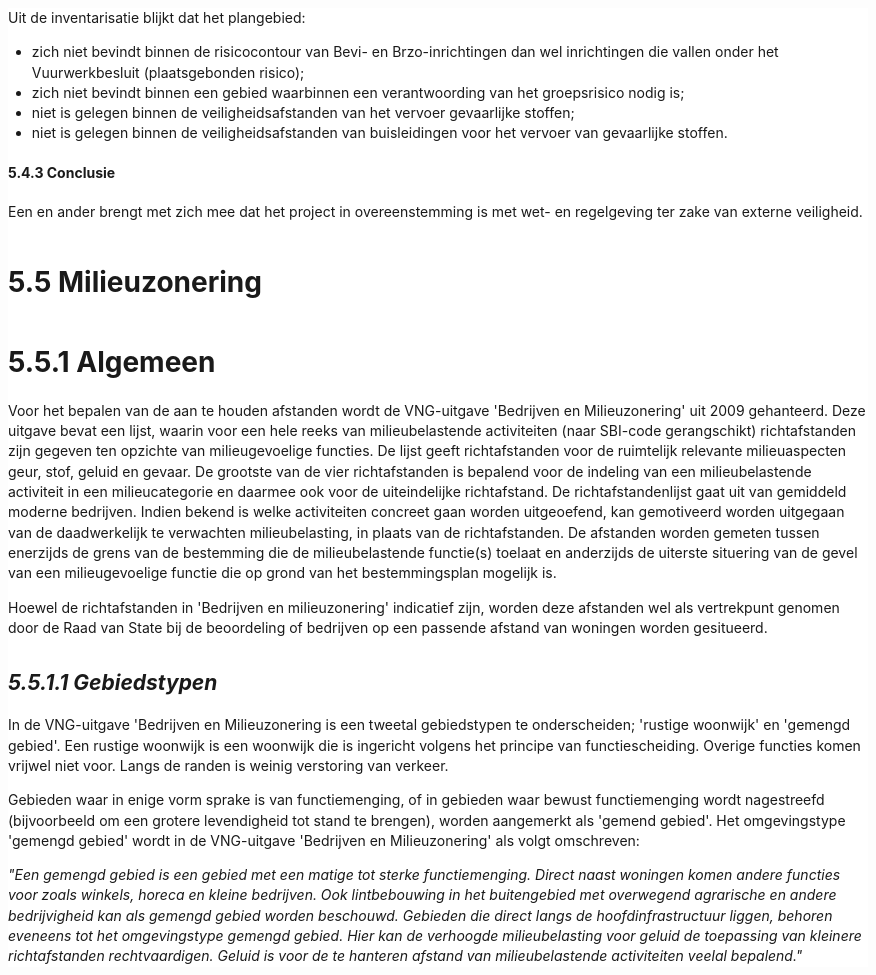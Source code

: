 Uit de inventarisatie blijkt dat het plangebied:

- zich niet bevindt binnen de risicocontour van Bevi- en Brzo-inrichtingen dan wel inrichtingen die vallen onder het Vuurwerkbesluit (plaatsgebonden risico);
- zich niet bevindt binnen een gebied waarbinnen een verantwoording van het groepsrisico nodig is;
- niet is gelegen binnen de veiligheidsafstanden van het vervoer gevaarlijke stoffen;
- niet is gelegen binnen de veiligheidsafstanden van buisleidingen voor het vervoer van gevaarlijke stoffen.

#### **5.4.3 Conclusie**

Een en ander brengt met zich mee dat het project in overeenstemming is met wet- en regelgeving ter zake van externe veiligheid.

# <span id="page-28-0"></span>**5.5 Milieuzonering**

# **5.5.1 Algemeen**

Voor het bepalen van de aan te houden afstanden wordt de VNG-uitgave 'Bedrijven en Milieuzonering' uit 2009 gehanteerd. Deze uitgave bevat een lijst, waarin voor een hele reeks van milieubelastende activiteiten (naar SBI-code gerangschikt) richtafstanden zijn gegeven ten opzichte van milieugevoelige functies. De lijst geeft richtafstanden voor de ruimtelijk relevante milieuaspecten geur, stof, geluid en gevaar. De grootste van de vier richtafstanden is bepalend voor de indeling van een milieubelastende activiteit in een milieucategorie en daarmee ook voor de uiteindelijke richtafstand. De richtafstandenlijst gaat uit van gemiddeld moderne bedrijven. Indien bekend is welke activiteiten concreet gaan worden uitgeoefend, kan gemotiveerd worden uitgegaan van de daadwerkelijk te verwachten milieubelasting, in plaats van de richtafstanden. De afstanden worden gemeten tussen enerzijds de grens van de bestemming die de milieubelastende functie(s) toelaat en anderzijds de uiterste situering van de gevel van een milieugevoelige functie die op grond van het bestemmingsplan mogelijk is.

Hoewel de richtafstanden in 'Bedrijven en milieuzonering' indicatief zijn, worden deze afstanden wel als vertrekpunt genomen door de Raad van State bij de beoordeling of bedrijven op een passende afstand van woningen worden gesitueerd.

## *5.5.1.1 Gebiedstypen*

In de VNG-uitgave 'Bedrijven en Milieuzonering is een tweetal gebiedstypen te onderscheiden; 'rustige woonwijk' en 'gemengd gebied'. Een rustige woonwijk is een woonwijk die is ingericht volgens het principe van functiescheiding. Overige functies komen vrijwel niet voor. Langs de randen is weinig verstoring van verkeer.

Gebieden waar in enige vorm sprake is van functiemenging, of in gebieden waar bewust functiemenging wordt nagestreefd (bijvoorbeeld om een grotere levendigheid tot stand te brengen), worden aangemerkt als 'gemend gebied'. Het omgevingstype 'gemengd gebied' wordt in de VNG-uitgave 'Bedrijven en Milieuzonering' als volgt omschreven:

*"Een gemengd gebied is een gebied met een matige tot sterke functiemenging. Direct naast woningen komen andere functies voor zoals winkels, horeca en kleine bedrijven. Ook lintbebouwing in het buitengebied met overwegend agrarische en andere bedrijvigheid kan als gemengd gebied worden beschouwd. Gebieden die direct langs de hoofdinfrastructuur liggen, behoren eveneens tot het omgevingstype gemengd gebied. Hier kan de verhoogde milieubelasting voor geluid de toepassing van kleinere richtafstanden rechtvaardigen. Geluid is voor de te hanteren afstand van milieubelastende activiteiten veelal bepalend."* 

